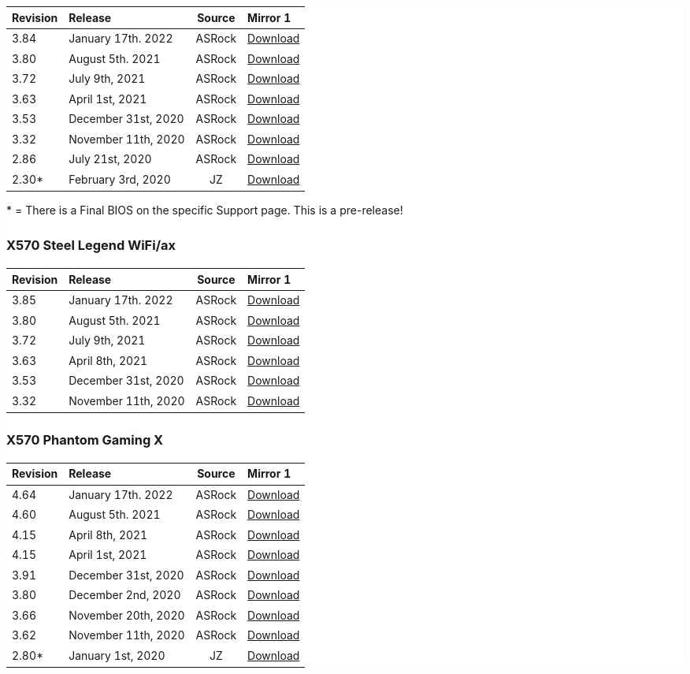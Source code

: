 Revision|Release|Source|Mirror 1
:--|:--|:--:|:--
3.84|January 17th. 2022|ASRock|[Download](https://drive.google.com/file/d/1x8FsLOSAIxaD99Q6uli04ZNHcs8ZLKPY/view?usp=sharing)
3.80|August 5th. 2021|ASRock|[Download](https://drive.google.com/file/d/1Y6-xIC3zfstN85H8QLTCGrhSjkDZ3sxF/view?usp=sharing)
3.72|July 9th, 2021|ASRock|[Download](https://drive.google.com/file/d/1o2IzvhfsBjZf7BrvMivrQ0HVBalVwgvg/view?usp=sharing)
3.63|April 1st, 2021|ASRock|[Download](https://drive.google.com/file/d/1EnP5TCmnlAhn1voPG3ZG3hm0GMDmQo05/view?usp=sharing)
3.53|December 31st, 2020|ASRock|[Download](https://drive.google.com/file/d/1cxzEacufSDIcHTlQ8L7syTm9d9PIN198/view?usp=sharing)
3.32|November 11th, 2020|ASRock|[Download](https://drive.google.com/file/d/1NvwL_ZEGEH_E7vWD9WXICkJxvIdoFF3b/view?usp=sharing)
2.86|July 21st, 2020|ASRock|[Download](https://drive.google.com/file/d/1YlJRNSpJv57OwCP_37ZtQ8uz0kWX1qlm/view?usp=sharing)
2.30*|February 3rd, 2020|JZ|[Download](https://drive.google.com/file/d/11p0Do2g0wG8wf3PUFVi2CPk8kW_7wM5Z/view?usp=sharing)

<p>* = There is a Final BIOS on the specific Support page. This is a pre-release!</p>

### **X570 Steel Legend WiFi/ax**

Revision|Release|Source|Mirror 1
:--|:--|:--:|:--
3.85|January 17th. 2022|ASRock|[Download](https://drive.google.com/file/d/12ehwAx2TvaXf7_G70RGTl80IPh3e_ARr/view?usp=sharing)
3.80|August 5th. 2021|ASRock|[Download](https://drive.google.com/file/d/1avQgmTNj4B2vhgXxUE17bMgRW9I1gl6-/view?usp=sharing)
3.72|July 9th, 2021|ASRock|[Download](https://drive.google.com/file/d/1E0UiBzqTCddwPuiXClm9qLoJ6_HNNYoL/view?usp=sharing)
3.63|April 8th, 2021|ASRock|[Download](https://drive.google.com/file/d/1aPMiEp3xm2c_5pATDzLrbEh31fVLEp3g/view?usp=sharing)
3.53|December 31st, 2020|ASRock|[Download](https://drive.google.com/file/d/1Q_6vZzr5N31v2JjtVnbRmARDvF5LnMyy/view?usp=sharing)
3.32|November 11th, 2020|ASRock|[Download](https://drive.google.com/file/d/1lbVOok8xkBRA0h2cxwuAdKV_XSokGaKA/view?usp=sharing)

### **X570 Phantom Gaming X**

Revision|Release|Source|Mirror 1
:--|:--|:--:|:--
4.64|January 17th. 2022|ASRock|[Download](https://drive.google.com/file/d/15rizBFHa68UU4m_bVKfUJEFKwOGF4RyX/view?usp=sharing)
4.60|August 5th. 2021|ASRock|[Download](https://drive.google.com/file/d/1v5tdnz8ubZmLN3U7UEPf06K61aE5Ox7r/view?usp=sharing)
4.15|April 8th, 2021|ASRock|[Download](https://drive.google.com/file/d/1c4OGA0jvU2wGOrL27PSJ1e5f9cbrmaCv/view?usp=sharing)
4.15|April 1st, 2021|ASRock|[Download](https://drive.google.com/file/d/1iGukJMkiikL1KBUZAiLv4Tb0qpiYnhbi/view?usp=sharing)
3.91|December 31st, 2020|ASRock|[Download](https://drive.google.com/file/d/17UpTism8uA0eyS1RIEepCFxEiw6mnDPA/view?usp=sharing)
3.80|December 2nd, 2020|ASRock|[Download](https://drive.google.com/file/d/1Sagrow1IYPzZMoH3w3HGq-Q2fV_orRlM/view?usp=sharing)
3.66|November 20th, 2020|ASRock|[Download](https://drive.google.com/file/d/1RCb1kCdQyqzMoBQlAOadKgHiVk5RAFyL/view?usp=sharing)
3.62|November 11th, 2020|ASRock|[Download](https://drive.google.com/file/d/1jnDEf32ALDUKwacJAe261Kjz3tOTjt_3/view?usp=sharing)
2.80*|January 1st, 2020|JZ|[Download](https://drive.google.com/file/d/1YlJRNSpJv57OwCP_37ZtQ8uz0kWX1qlm/view?usp=sharing)
